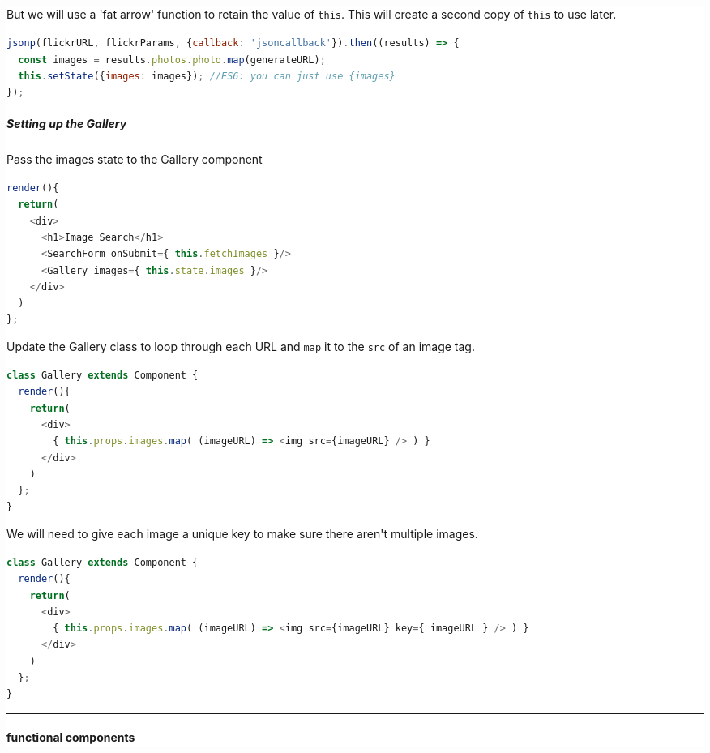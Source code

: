 But we will use a 'fat arrow' function to retain the value of `this`.
This will create a second copy of `this` to use later.

```js
jsonp(flickrURL, flickrParams, {callback: 'jsoncallback'}).then((results) => {
  const images = results.photos.photo.map(generateURL);
  this.setState({images: images}); //ES6: you can just use {images}
});
```

##### Setting up the Gallery

Pass the images state to the Gallery component

```js
render(){
  return(
    <div>
      <h1>Image Search</h1>
      <SearchForm onSubmit={ this.fetchImages }/>
      <Gallery images={ this.state.images }/>
    </div>
  )
};
```

Update the Gallery class to loop through each URL and `map` it to the `src` of an image tag.

```js
class Gallery extends Component {
  render(){
    return(
      <div>
        { this.props.images.map( (imageURL) => <img src={imageURL} /> ) }
      </div>
    )
  };
}
```

We will need to give each image a unique key to make sure there aren't multiple images.

```js
class Gallery extends Component {
  render(){
    return(
      <div>
        { this.props.images.map( (imageURL) => <img src={imageURL} key={ imageURL } /> ) }
      </div>
    )
  };
}
```
___

#### functional components
